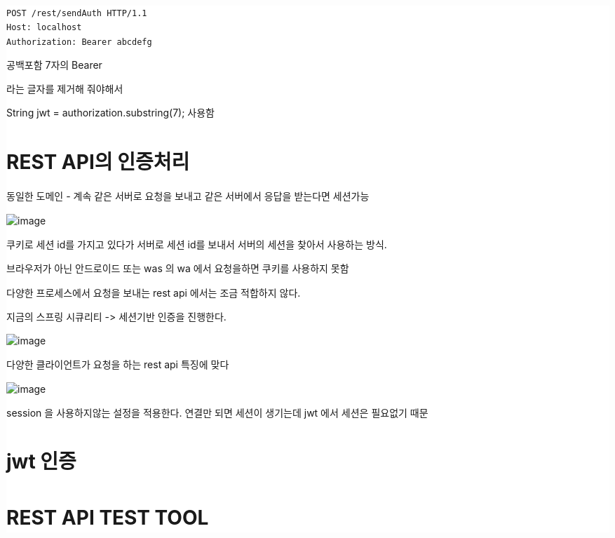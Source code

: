 



```http
POST /rest/sendAuth HTTP/1.1
Host: localhost
Authorization: Bearer abcdefg
```

공백포함 7자의 Bearer 

라는 글자를 제거해 줘야해서 

  String jwt = authorization.substring(7); 사용함



# REST API의 인증처리

동일한 도메인 - 계속 같은 서버로 요청을 보내고 같은 서버에서 응답을 받는다면 세션가능



![image](https://user-images.githubusercontent.com/65274952/138396687-e39dd318-f1f3-4a6b-bf5c-027c43a45435.png)

쿠키로 세션 id를 가지고 있다가 서버로 세션 id를 보내서 서버의 세션을 찾아서 사용하는 방식.

브라우저가 아닌 안드로이드 또는 was 의 wa 에서 요청을하면 쿠키를 사용하지 못함









다양한 프로세스에서 요청을 보내는 rest api 에서는 조금 적합하지 않다.



지금의 스프링 시큐리티 -> 세션기반 인증을 진행한다.



![image](https://user-images.githubusercontent.com/65274952/138396717-dcdb61a6-e5ff-4b4b-86f1-c0bc348e6c22.png)

다양한 클라이언트가 요청을 하는 rest api 특징에 맞다





![image](https://user-images.githubusercontent.com/65274952/138397008-41af08fa-4fe3-4ff4-89c3-849add6fd50a.png)

session 을 사용하지않는 설정을 적용한다. 연결만 되면 세션이 생기는데 jwt 에서 세션은 필요없기 때문











# jwt 인증













# REST API TEST TOOL


